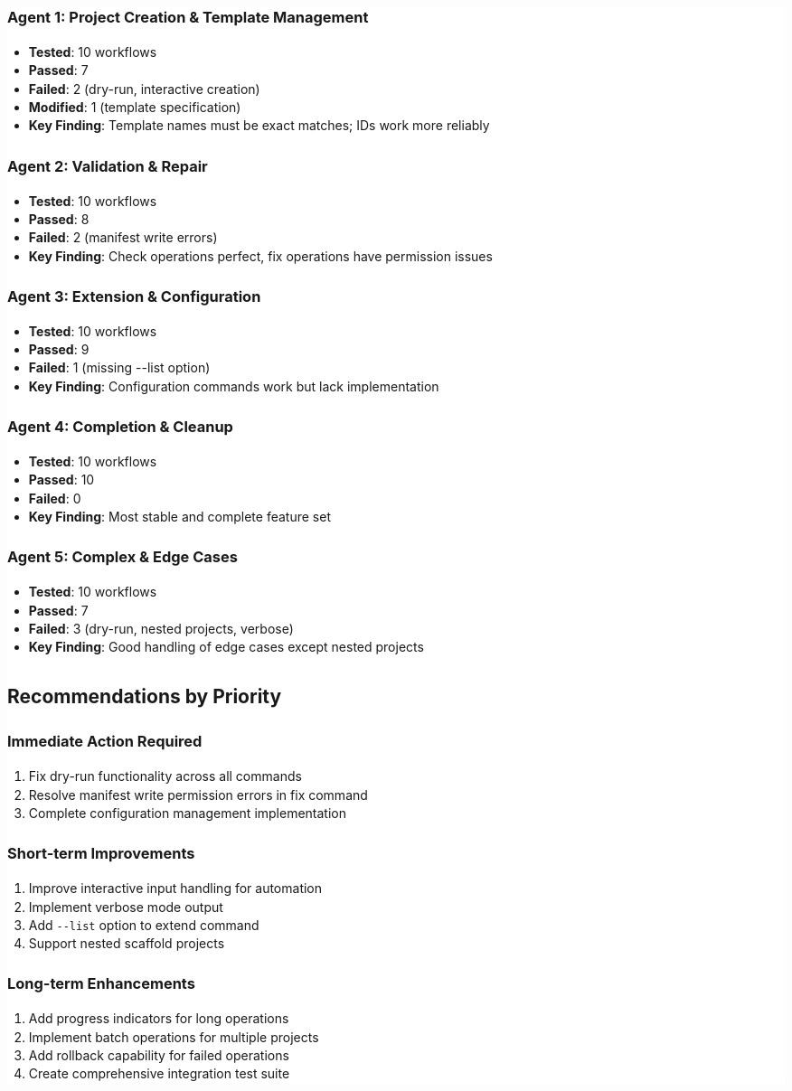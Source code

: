 ### Agent 1: Project Creation & Template Management
- **Tested**: 10 workflows
- **Passed**: 7
- **Failed**: 2 (dry-run, interactive creation)
- **Modified**: 1 (template specification)
- **Key Finding**: Template names must be exact matches; IDs work more reliably

### Agent 2: Validation & Repair
- **Tested**: 10 workflows
- **Passed**: 8
- **Failed**: 2 (manifest write errors)
- **Key Finding**: Check operations perfect, fix operations have permission issues

### Agent 3: Extension & Configuration
- **Tested**: 10 workflows
- **Passed**: 9
- **Failed**: 1 (missing --list option)
- **Key Finding**: Configuration commands work but lack implementation

### Agent 4: Completion & Cleanup
- **Tested**: 10 workflows
- **Passed**: 10
- **Failed**: 0
- **Key Finding**: Most stable and complete feature set

### Agent 5: Complex & Edge Cases
- **Tested**: 10 workflows
- **Passed**: 7
- **Failed**: 3 (dry-run, nested projects, verbose)
- **Key Finding**: Good handling of edge cases except nested projects

## Recommendations by Priority

### Immediate Action Required
1. Fix dry-run functionality across all commands
2. Resolve manifest write permission errors in fix command
3. Complete configuration management implementation

### Short-term Improvements
1. Improve interactive input handling for automation
2. Implement verbose mode output
3. Add `--list` option to extend command
4. Support nested scaffold projects

### Long-term Enhancements
1. Add progress indicators for long operations
2. Implement batch operations for multiple projects
3. Add rollback capability for failed operations
4. Create comprehensive integration test suite
